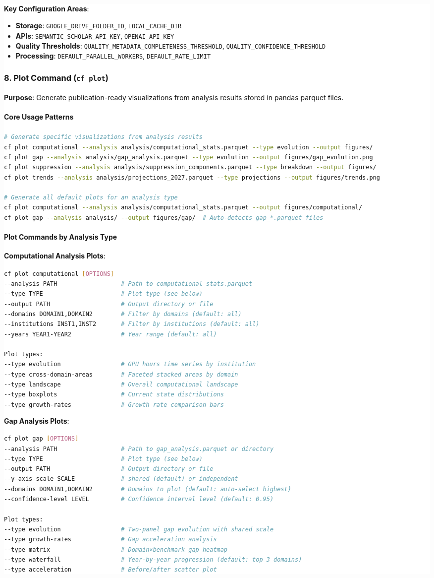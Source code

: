 **Key Configuration Areas**:
- **Storage**: `GOOGLE_DRIVE_FOLDER_ID`, `LOCAL_CACHE_DIR`
- **APIs**: `SEMANTIC_SCHOLAR_API_KEY`, `OPENAI_API_KEY`
- **Quality Thresholds**: `QUALITY_METADATA_COMPLETENESS_THRESHOLD`, `QUALITY_CONFIDENCE_THRESHOLD`
- **Processing**: `DEFAULT_PARALLEL_WORKERS`, `DEFAULT_RATE_LIMIT`

### 8. Plot Command (`cf plot`)

**Purpose**: Generate publication-ready visualizations from analysis results stored in pandas parquet files.

#### Core Usage Patterns
```bash
# Generate specific visualizations from analysis results
cf plot computational --analysis analysis/computational_stats.parquet --type evolution --output figures/
cf plot gap --analysis analysis/gap_analysis.parquet --type evolution --output figures/gap_evolution.png
cf plot suppression --analysis analysis/suppression_components.parquet --type breakdown --output figures/
cf plot trends --analysis analysis/projections_2027.parquet --type projections --output figures/trends.png

# Generate all default plots for an analysis type
cf plot computational --analysis analysis/computational_stats.parquet --output figures/computational/
cf plot gap --analysis analysis/ --output figures/gap/  # Auto-detects gap_*.parquet files
```

#### Plot Commands by Analysis Type

**Computational Analysis Plots**:
```bash
cf plot computational [OPTIONS]
--analysis PATH                  # Path to computational_stats.parquet
--type TYPE                      # Plot type (see below)
--output PATH                    # Output directory or file
--domains DOMAIN1,DOMAIN2        # Filter by domains (default: all)
--institutions INST1,INST2       # Filter by institutions (default: all)
--years YEAR1-YEAR2              # Year range (default: all)

Plot types:
--type evolution                 # GPU hours time series by institution
--type cross-domain-areas        # Faceted stacked areas by domain
--type landscape                 # Overall computational landscape
--type boxplots                  # Current state distributions
--type growth-rates              # Growth rate comparison bars
```

**Gap Analysis Plots**:
```bash
cf plot gap [OPTIONS]
--analysis PATH                  # Path to gap_analysis.parquet or directory
--type TYPE                      # Plot type (see below)
--output PATH                    # Output directory or file
--y-axis-scale SCALE             # shared (default) or independent
--domains DOMAIN1,DOMAIN2        # Domains to plot (default: auto-select highest)
--confidence-level LEVEL         # Confidence interval level (default: 0.95)

Plot types:
--type evolution                 # Two-panel gap evolution with shared scale
--type growth-rates              # Gap acceleration analysis
--type matrix                    # Domain×benchmark gap heatmap
--type waterfall                 # Year-by-year progression (default: top 3 domains)
--type acceleration              # Before/after scatter plot
```